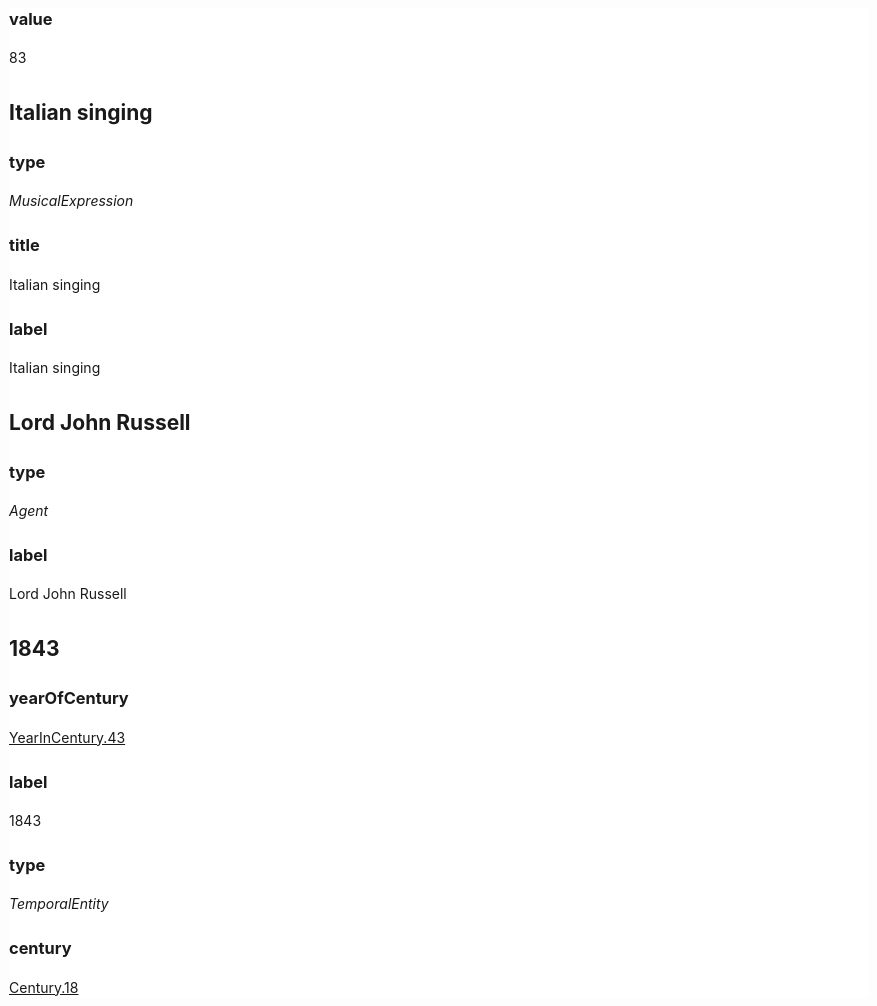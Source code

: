 ### value


83

## Italian singing

### type


*MusicalExpression*

### title


Italian singing

### label


Italian singing

## Lord John Russell

### type


*Agent*

### label


Lord John Russell

## 1843

### yearOfCentury


[YearInCentury.43](#YearInCentury.43)

### label


1843

### type


*TemporalEntity*

### century


[Century.18](#Century.18)
